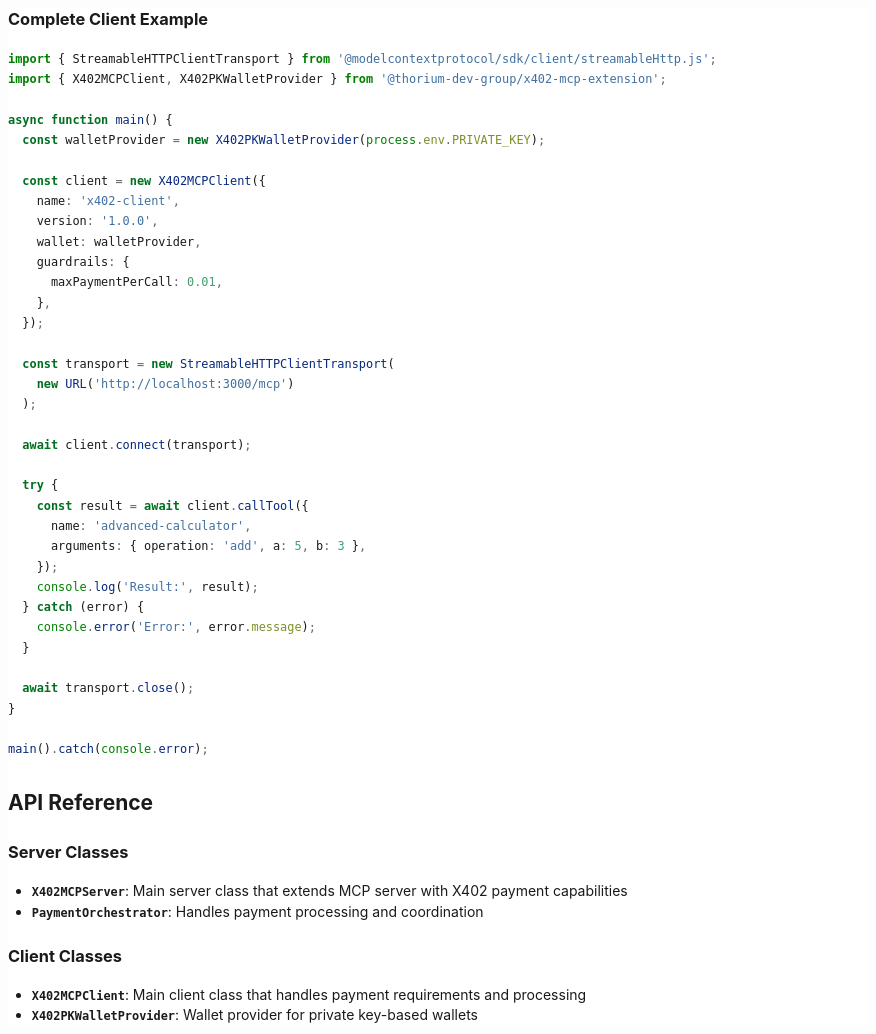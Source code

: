 ### Complete Client Example

```typescript
import { StreamableHTTPClientTransport } from '@modelcontextprotocol/sdk/client/streamableHttp.js';
import { X402MCPClient, X402PKWalletProvider } from '@thorium-dev-group/x402-mcp-extension';

async function main() {
  const walletProvider = new X402PKWalletProvider(process.env.PRIVATE_KEY);
  
  const client = new X402MCPClient({
    name: 'x402-client',
    version: '1.0.0',
    wallet: walletProvider,
    guardrails: {
      maxPaymentPerCall: 0.01,
    },
  });

  const transport = new StreamableHTTPClientTransport(
    new URL('http://localhost:3000/mcp')
  );

  await client.connect(transport);

  try {
    const result = await client.callTool({
      name: 'advanced-calculator',
      arguments: { operation: 'add', a: 5, b: 3 },
    });
    console.log('Result:', result);
  } catch (error) {
    console.error('Error:', error.message);
  }

  await transport.close();
}

main().catch(console.error);
```

## API Reference

### Server Classes

- **`X402MCPServer`**: Main server class that extends MCP server with X402 payment capabilities
- **`PaymentOrchestrator`**: Handles payment processing and coordination

### Client Classes

- **`X402MCPClient`**: Main client class that handles payment requirements and processing
- **`X402PKWalletProvider`**: Wallet provider for private key-based wallets
